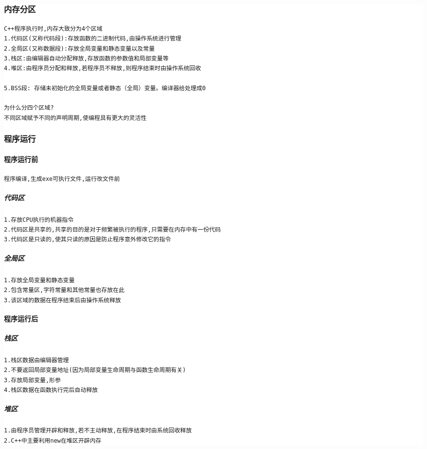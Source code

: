 ### 内存分区

```
C++程序执行时,内存大致分为4个区域
1.代码区(又称代码段):存放函数的二进制代码,由操作系统进行管理
2.全局区(又称数据段):存放全局变量和静态变量以及常量
3.栈区:由编辑器自动分配释放,存放函数的参数值和局部变量等
4.堆区:由程序员分配和释放,若程序员不释放,则程序结束时由操作系统回收

5.BSS段: 存储未初始化的全局变量或者静态（全局）变量。编译器给处理成0

为什么分四个区域?
不同区域赋予不同的声明周期,使编程具有更大的灵活性
```

### 程序运行

#### 程序运行前

```
程序编译,生成exe可执行文件,运行改文件前
```

##### 代码区

```
1.存放CPU执行的机器指令
2.代码区是共享的,共享的目的是对于频繁被执行的程序,只需要在内存中有一份代码
3.代码区是只读的,使其只读的原因是防止程序意外修改它的指令
```

##### 全局区

```
1.存放全局变量和静态变量
2.包含常量区,字符常量和其他常量也存放在此
3.该区域的数据在程序结束后由操作系统释放
```

#### 程序运行后

##### 栈区

```
1.栈区数据由编辑器管理
2.不要返回局部变量地址(因为局部变量生命周期与函数生命周期有关)
3.存放局部变量,形参
4.栈区数据在函数执行完后自动释放
```

##### 堆区

```
1.由程序员管理开辟和释放,若不主动释放,在程序结束时由系统回收释放
2.C++中主要利用new在堆区开辟内存
```
